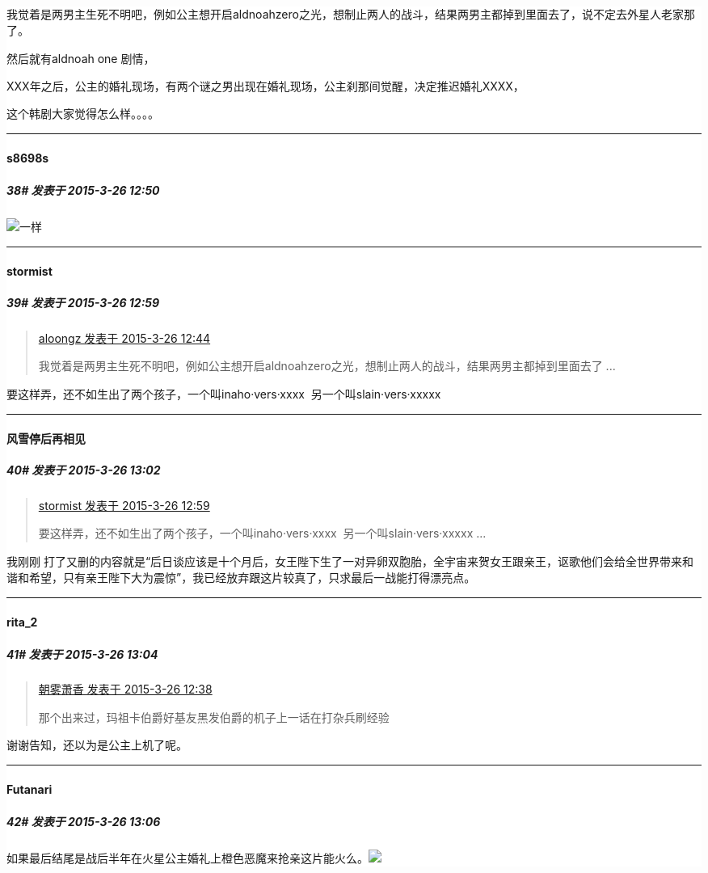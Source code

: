 我觉着是两男主生死不明吧，例如公主想开启aldnoahzero之光，想制止两人的战斗，结果两男主都掉到里面去了，说不定去外星人老家那了。

然后就有aldnoah one 剧情，

XXX年之后，公主的婚礼现场，有两个谜之男出现在婚礼现场，公主刹那间觉醒，决定推迟婚礼XXXX，

这个韩剧大家觉得怎么样。。。。

*****

####  s8698s  
##### 38#       发表于 2015-3-26 12:50

<img src="https://static.saraba1st.com/image/smiley/face/149.gif" referrerpolicy="no-referrer">一样

*****

####  stormist  
##### 39#       发表于 2015-3-26 12:59

<blockquote><a href="httphttps://bbs.saraba1st.com/2b/forum.php?mod=redirect&amp;goto=findpost&amp;pid=28467371&amp;ptid=1107212" target="_blank">aloongz 发表于 2015-3-26 12:44</a>

我觉着是两男主生死不明吧，例如公主想开启aldnoahzero之光，想制止两人的战斗，结果两男主都掉到里面去了 ...</blockquote>
要这样弄，还不如生出了两个孩子，一个叫inaho·vers·xxxx  另一个叫slain·vers·xxxxx

*****

####  风雪停后再相见  
##### 40#       发表于 2015-3-26 13:02

<blockquote><a href="httphttps://bbs.saraba1st.com/2b/forum.php?mod=redirect&amp;goto=findpost&amp;pid=28467537&amp;ptid=1107212" target="_blank">stormist 发表于 2015-3-26 12:59</a>

要这样弄，还不如生出了两个孩子，一个叫inaho·vers·xxxx  另一个叫slain·vers·xxxxx ...</blockquote>
我刚刚 打了又删的内容就是“后日谈应该是十个月后，女王陛下生了一对异卵双胞胎，全宇宙来贺女王跟亲王，讴歌他们会给全世界带来和谐和希望，只有亲王陛下大为震惊”，我已经放弃跟这片较真了，只求最后一战能打得漂亮点。


*****

####  rita_2  
##### 41#       发表于 2015-3-26 13:04

<blockquote><a href="httphttps://bbs.saraba1st.com/2b/forum.php?mod=redirect&amp;goto=findpost&amp;pid=28467295&amp;ptid=1107212" target="_blank">朝雾萧香 发表于 2015-3-26 12:38</a>

那个出来过，玛祖卡伯爵好基友黑发伯爵的机子上一话在打杂兵刷经验</blockquote>
谢谢告知，还以为是公主上机了呢。

*****

####  Futanari  
##### 42#       发表于 2015-3-26 13:06

如果最后结尾是战后半年在火星公主婚礼上橙色恶魔来抢亲这片能火么。<img src="https://static.saraba1st.com/image/smiley/face/12.gif" referrerpolicy="no-referrer">
